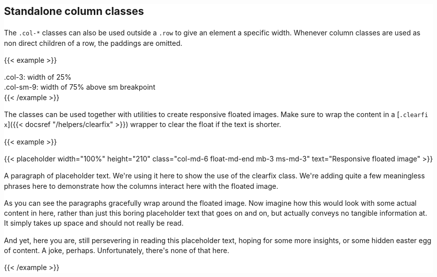 ## Standalone column classes

The `.col-*` classes can also be used outside a `.row` to give an element a specific width. Whenever column classes are used as non direct children of a row, the paddings are omitted.

{{< example >}}
<div class="col-3 bg-light p-3 border">
  .col-3: width of 25%
</div>
<div class="col-sm-9 bg-light p-3 border">
  .col-sm-9: width of 75% above sm breakpoint
</div>
{{< /example >}}

The classes can be used together with utilities to create responsive floated images. Make sure to wrap the content in a [`.clearfix`]({{< docsref "/helpers/clearfix" >}}) wrapper to clear the float if the text is shorter.

{{< example >}}
<div class="clearfix">
  {{< placeholder width="100%" height="210" class="col-md-6 float-md-end mb-3 ms-md-3" text="Responsive floated image" >}}

  <p>
    A paragraph of placeholder text. We're using it here to show the use of the clearfix class. We're adding quite a few meaningless phrases here to demonstrate how the columns interact here with the floated image.
  </p>

  <p>
    As you can see the paragraphs gracefully wrap around the floated image. Now imagine how this would look with some actual content in here, rather than just this boring placeholder text that goes on and on, but actually conveys no tangible information at. It simply takes up space and should not really be read.
  </p>

  <p>
    And yet, here you are, still persevering in reading this placeholder text, hoping for some more insights, or some hidden easter egg of content. A joke, perhaps. Unfortunately, there's none of that here.
  </p>
</div>
{{< /example >}}
